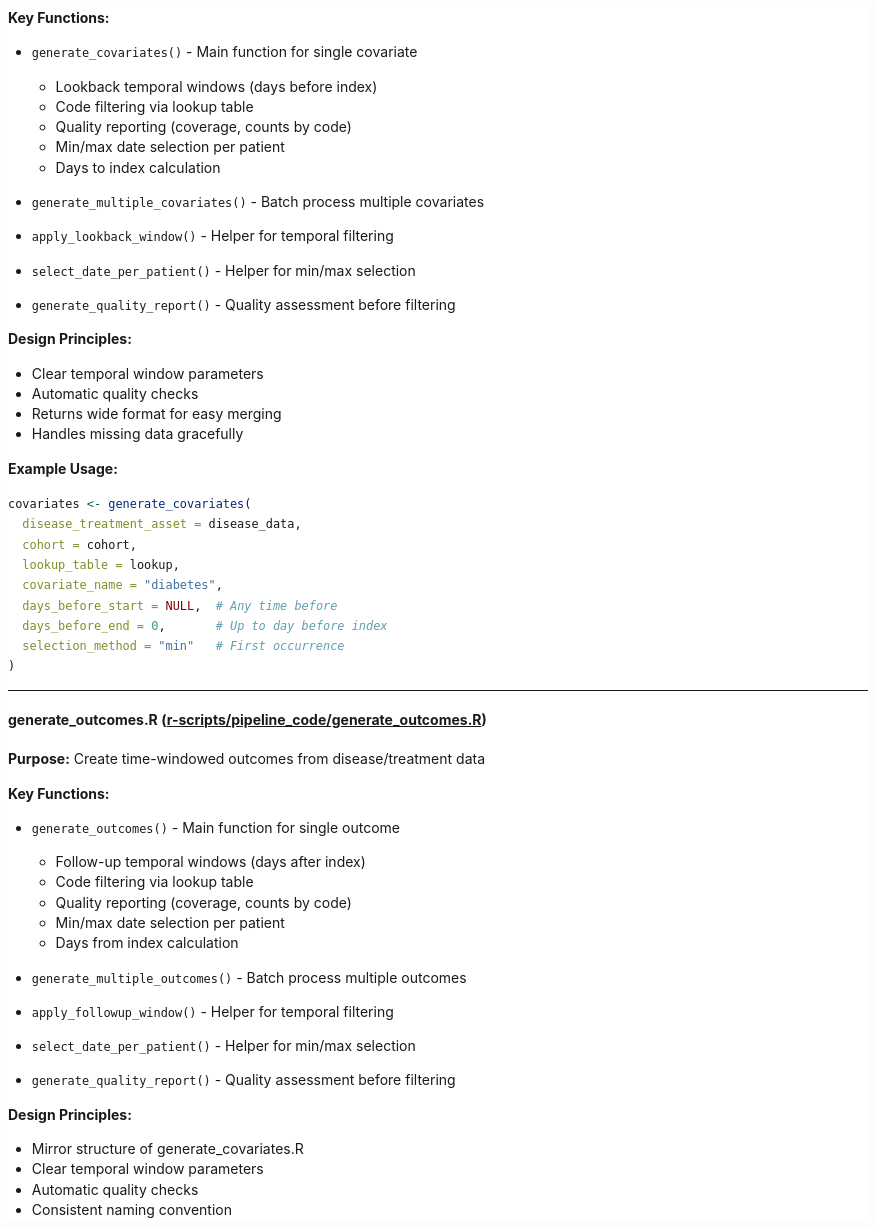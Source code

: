 **Key Functions:**
- `generate_covariates()` - Main function for single covariate
  - Lookback temporal windows (days before index)
  - Code filtering via lookup table
  - Quality reporting (coverage, counts by code)
  - Min/max date selection per patient
  - Days to index calculation

- `generate_multiple_covariates()` - Batch process multiple covariates
- `apply_lookback_window()` - Helper for temporal filtering
- `select_date_per_patient()` - Helper for min/max selection
- `generate_quality_report()` - Quality assessment before filtering

**Design Principles:**
- Clear temporal window parameters
- Automatic quality checks
- Returns wide format for easy merging
- Handles missing data gracefully

**Example Usage:**
```r
covariates <- generate_covariates(
  disease_treatment_asset = disease_data,
  cohort = cohort,
  lookup_table = lookup,
  covariate_name = "diabetes",
  days_before_start = NULL,  # Any time before
  days_before_end = 0,       # Up to day before index
  selection_method = "min"   # First occurrence
)
```

---

#### **generate_outcomes.R** ([r-scripts/pipeline_code/generate_outcomes.R](r-scripts/pipeline_code/generate_outcomes.R))

**Purpose:** Create time-windowed outcomes from disease/treatment data

**Key Functions:**
- `generate_outcomes()` - Main function for single outcome
  - Follow-up temporal windows (days after index)
  - Code filtering via lookup table
  - Quality reporting (coverage, counts by code)
  - Min/max date selection per patient
  - Days from index calculation

- `generate_multiple_outcomes()` - Batch process multiple outcomes
- `apply_followup_window()` - Helper for temporal filtering
- `select_date_per_patient()` - Helper for min/max selection
- `generate_quality_report()` - Quality assessment before filtering

**Design Principles:**
- Mirror structure of generate_covariates.R
- Clear temporal window parameters
- Automatic quality checks
- Consistent naming convention
